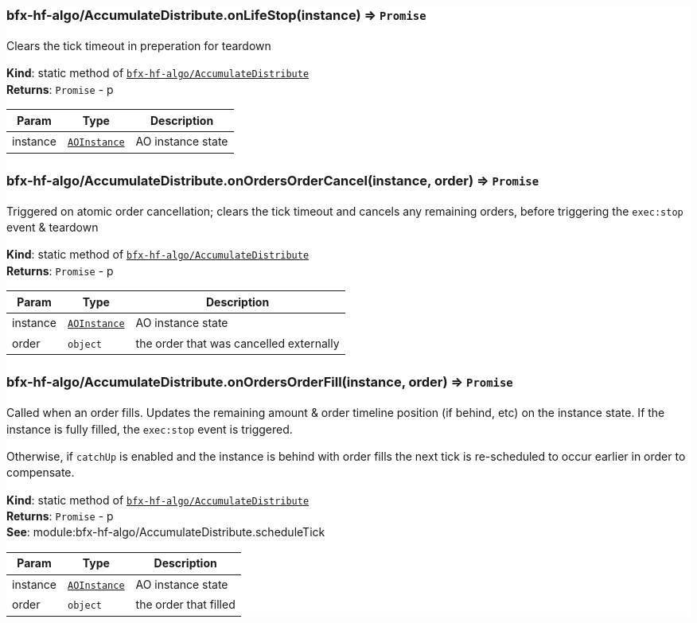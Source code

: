<a id="module_bfx-hf-algo/AccumulateDistribute.onLifeStop"></a>

### bfx-hf-algo/AccumulateDistribute.onLifeStop(instance) ⇒ <code>Promise</code>
Clears the tick timeout in preperation for teardown

**Kind**: static method of [<code>bfx-hf-algo/AccumulateDistribute</code>](#module_bfx-hf-algo/AccumulateDistribute)  
**Returns**: <code>Promise</code> - p  

| Param | Type | Description |
| --- | --- | --- |
| instance | [<code>AOInstance</code>](#module_bfx-hf-algo.AOInstance) | AO instance state |

<a id="module_bfx-hf-algo/AccumulateDistribute.onOrdersOrderCancel"></a>

### bfx-hf-algo/AccumulateDistribute.onOrdersOrderCancel(instance, order) ⇒ <code>Promise</code>
Triggered on atomic order cancellation; clears the tick timeout and cancels
any remaining orders, before triggering the `exec:stop` event & teardown

**Kind**: static method of [<code>bfx-hf-algo/AccumulateDistribute</code>](#module_bfx-hf-algo/AccumulateDistribute)  
**Returns**: <code>Promise</code> - p  

| Param | Type | Description |
| --- | --- | --- |
| instance | [<code>AOInstance</code>](#module_bfx-hf-algo.AOInstance) | AO instance state |
| order | <code>object</code> | the order that was cancelled externally |

<a id="module_bfx-hf-algo/AccumulateDistribute.onOrdersOrderFill"></a>

### bfx-hf-algo/AccumulateDistribute.onOrdersOrderFill(instance, order) ⇒ <code>Promise</code>
Called when an order fills. Updates the remaining amount & order timeline
position (if behind, etc) on the instance state. If the instance is fully
filled, the `exec:stop` event is triggered.

Otherwise, if `catchUp` is enabled and the instance is behind with order
fills the next tick is re-scheduled to occur earlier in order to compensate.

**Kind**: static method of [<code>bfx-hf-algo/AccumulateDistribute</code>](#module_bfx-hf-algo/AccumulateDistribute)  
**Returns**: <code>Promise</code> - p  
**See**: module:bfx-hf-algo/AccumulateDistribute.scheduleTick  

| Param | Type | Description |
| --- | --- | --- |
| instance | [<code>AOInstance</code>](#module_bfx-hf-algo.AOInstance) | AO instance state |
| order | <code>object</code> | the order that filled |

<a id="module_bfx-hf-algo/AccumulateDistribute.onSelfIntervalTick"></a>
